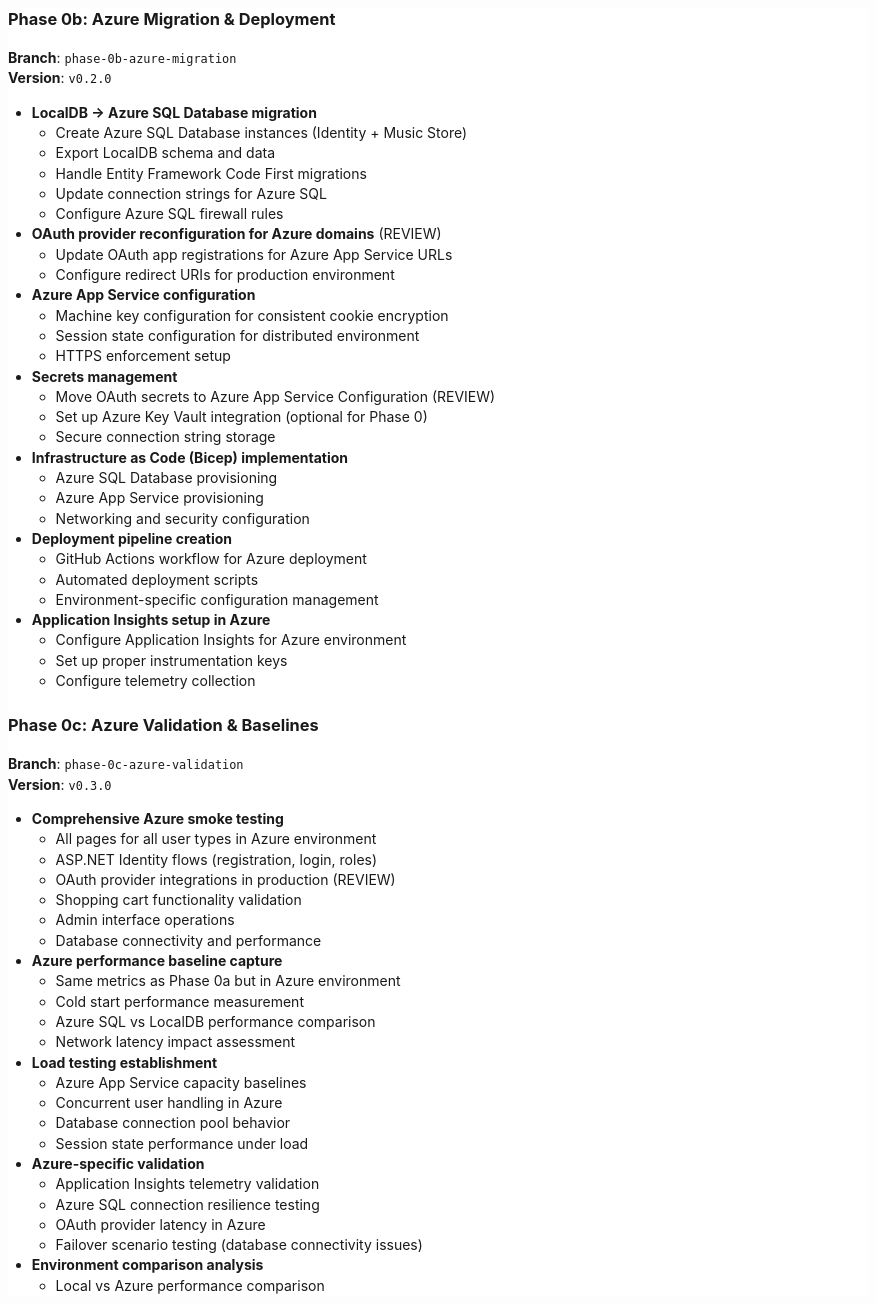 ### Phase 0b: Azure Migration & Deployment

**Branch**: `phase-0b-azure-migration`  
**Version**: `v0.2.0`

- **LocalDB → Azure SQL Database migration**
    - Create Azure SQL Database instances (Identity + Music Store)
    - Export LocalDB schema and data
    - Handle Entity Framework Code First migrations
    - Update connection strings for Azure SQL
    - Configure Azure SQL firewall rules
- **OAuth provider reconfiguration for Azure domains**  (REVIEW)
    - Update OAuth app registrations for Azure App Service URLs
    - Configure redirect URIs for production environment
- **Azure App Service configuration**
    - Machine key configuration for consistent cookie encryption
    - Session state configuration for distributed environment
    - HTTPS enforcement setup
- **Secrets management**
    - Move OAuth secrets to Azure App Service Configuration (REVIEW)
    - Set up Azure Key Vault integration (optional for Phase 0)
    - Secure connection string storage
- **Infrastructure as Code (Bicep) implementation**
    - Azure SQL Database provisioning
    - Azure App Service provisioning
    - Networking and security configuration
- **Deployment pipeline creation**
    - GitHub Actions workflow for Azure deployment
    - Automated deployment scripts
    - Environment-specific configuration management
- **Application Insights setup in Azure**
    - Configure Application Insights for Azure environment
    - Set up proper instrumentation keys
    - Configure telemetry collection

### Phase 0c: Azure Validation & Baselines

**Branch**: `phase-0c-azure-validation`  
**Version**: `v0.3.0`

- **Comprehensive Azure smoke testing**
    - All pages for all user types in Azure environment
    - ASP.NET Identity flows (registration, login, roles)
    - OAuth provider integrations in production  (REVIEW)
    - Shopping cart functionality validation
    - Admin interface operations
    - Database connectivity and performance
- **Azure performance baseline capture**
    - Same metrics as Phase 0a but in Azure environment
    - Cold start performance measurement
    - Azure SQL vs LocalDB performance comparison
    - Network latency impact assessment
- **Load testing establishment**
    - Azure App Service capacity baselines
    - Concurrent user handling in Azure
    - Database connection pool behavior
    - Session state performance under load
- **Azure-specific validation**
    - Application Insights telemetry validation
    - Azure SQL connection resilience testing
    - OAuth provider latency in Azure
    - Failover scenario testing (database connectivity issues)
- **Environment comparison analysis**
    - Local vs Azure performance comparison